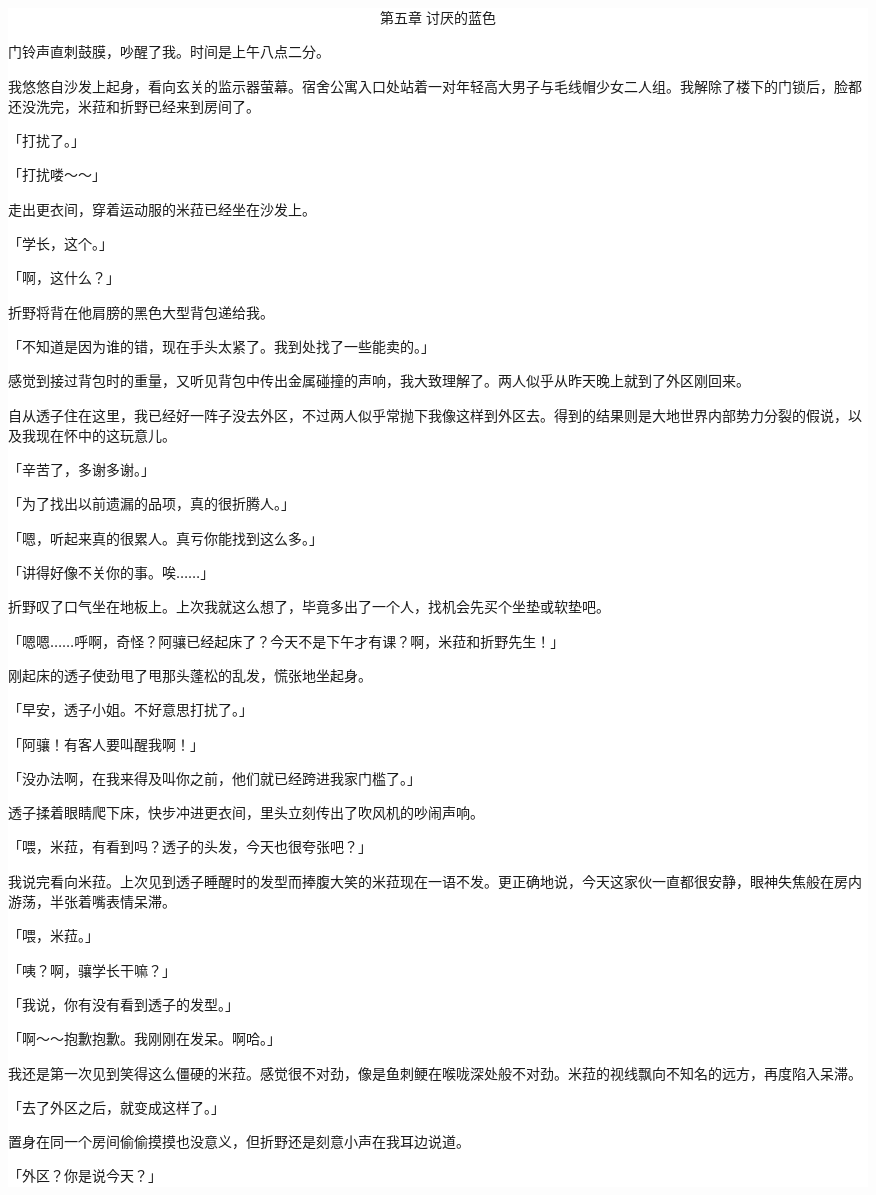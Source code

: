<p align="center">第五章 讨厌的蓝色</p>

门铃声直刺鼓膜，吵醒了我。时间是上午八点二分。

我悠悠自沙发上起身，看向玄关的监示器萤幕。宿舍公寓入口处站着一对年轻高大男子与毛线帽少女二人组。我解除了楼下的门锁后，脸都还没洗完，米菈和折野已经来到房间了。

「打扰了。」

「打扰喽～～」

走出更衣间，穿着运动服的米菈已经坐在沙发上。

「学长，这个。」

「啊，这什么？」

折野将背在他肩膀的黑色大型背包递给我。

「不知道是因为谁的错，现在手头太紧了。我到处找了一些能卖的。」

感觉到接过背包时的重量，又听见背包中传出金属碰撞的声响，我大致理解了。两人似乎从昨天晚上就到了外区刚回来。

自从透子住在这里，我已经好一阵子没去外区，不过两人似乎常抛下我像这样到外区去。得到的结果则是大地世界内部势力分裂的假说，以及我现在怀中的这玩意儿。

「辛苦了，多谢多谢。」

「为了找出以前遗漏的品项，真的很折腾人。」

「嗯，听起来真的很累人。真亏你能找到这么多。」

「讲得好像不关你的事。唉……」

折野叹了口气坐在地板上。上次我就这么想了，毕竟多出了一个人，找机会先买个坐垫或软垫吧。

「嗯嗯……呼啊，奇怪？阿骧已经起床了？今天不是下午才有课？啊，米菈和折野先生！」

刚起床的透子使劲甩了甩那头蓬松的乱发，慌张地坐起身。

「早安，透子小姐。不好意思打扰了。」

「阿骧！有客人要叫醒我啊！」

「没办法啊，在我来得及叫你之前，他们就已经跨进我家门槛了。」

透子揉着眼睛爬下床，快步冲进更衣间，里头立刻传出了吹风机的吵闹声响。

「喂，米菈，有看到吗？透子的头发，今天也很夸张吧？」

我说完看向米菈。上次见到透子睡醒时的发型而捧腹大笑的米菈现在一语不发。更正确地说，今天这家伙一直都很安静，眼神失焦般在房内游荡，半张着嘴表情呆滞。

「喂，米菈。」

「咦？啊，骧学长干嘛？」

「我说，你有没有看到透子的发型。」

「啊～～抱歉抱歉。我刚刚在发呆。啊哈。」

我还是第一次见到笑得这么僵硬的米菈。感觉很不对劲，像是鱼刺鲠在喉咙深处般不对劲。米菈的视线飘向不知名的远方，再度陷入呆滞。

「去了外区之后，就变成这样了。」

置身在同一个房间偷偷摸摸也没意义，但折野还是刻意小声在我耳边说道。

「外区？你是说今天？」
